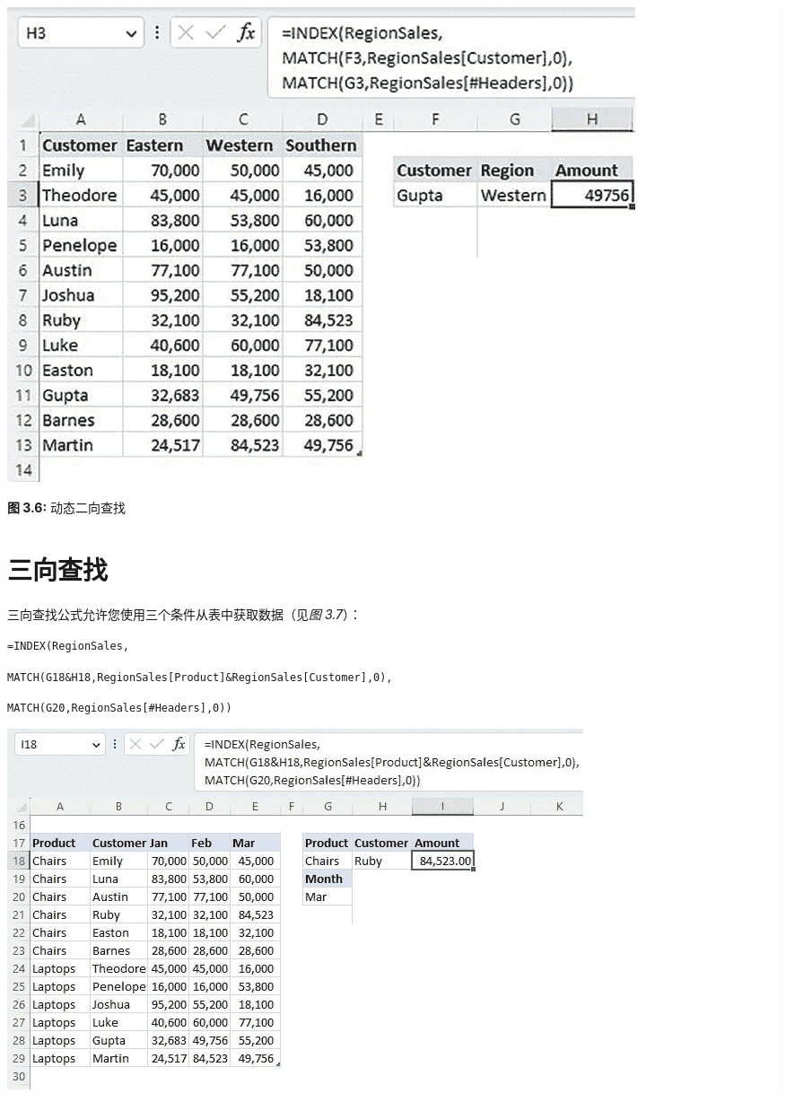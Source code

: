 ![](img/ult-xcl-pwr-qry-cgpt-Figure-3.6.jpg)

**图 3.6:** 动态二向查找

# 三向查找

三向查找公式允许您使用三个条件从表中获取数据（见*图 3.7*）：

`=INDEX(RegionSales,`

`MATCH(G18&H18,RegionSales[Product]&RegionSales[Customer],0),`

`MATCH(G20,RegionSales[#Headers],0))`

![](img/ult-xcl-pwr-qry-cgpt-Figure-3.7.jpg)

